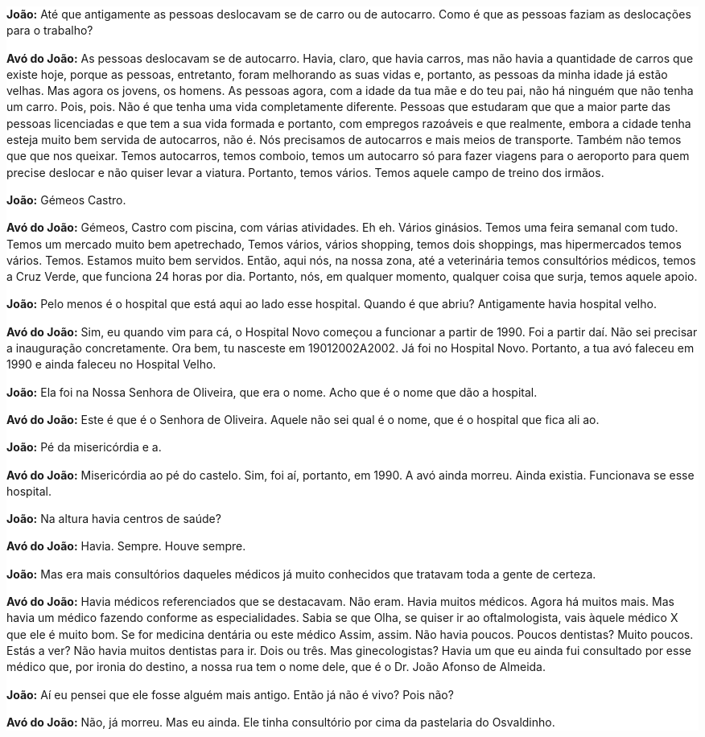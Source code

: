 **João:** Até que antigamente as pessoas deslocavam se de carro ou de autocarro. Como é que as pessoas faziam as deslocações para o trabalho?

**Avó do João:** As pessoas deslocavam se de autocarro. Havia, claro, que havia carros, mas não havia a quantidade de carros que existe hoje, porque as pessoas, entretanto, foram melhorando as suas vidas e, portanto, as pessoas da minha idade já estão velhas. Mas agora os jovens, os homens. As pessoas agora, com a idade da tua mãe e do teu pai, não há ninguém que não tenha um carro. Pois, pois. Não é que tenha uma vida completamente diferente. Pessoas que estudaram que que a maior parte das pessoas licenciadas e que tem a sua vida formada e portanto, com empregos razoáveis e que realmente, embora a cidade tenha esteja muito bem servida de autocarros, não é. Nós precisamos de autocarros e mais meios de transporte. Também não temos que que nos queixar. Temos autocarros, temos comboio, temos um autocarro só para fazer viagens para o aeroporto para quem precise deslocar e não quiser levar a viatura. Portanto, temos vários. Temos aquele campo de treino dos irmãos.

**João:** Gémeos Castro.

**Avó do João:** Gémeos, Castro com piscina, com várias atividades. Eh eh. Vários ginásios. Temos uma feira semanal com tudo. Temos um mercado muito bem apetrechado, Temos vários, vários shopping, temos dois shoppings, mas hipermercados temos vários. Temos. Estamos muito bem servidos. Então, aqui nós, na nossa zona, até a veterinária temos consultórios médicos, temos a Cruz Verde, que funciona 24 horas por dia. Portanto, nós, em qualquer momento, qualquer coisa que surja, temos aquele apoio.

**João:** Pelo menos é o hospital que está aqui ao lado esse hospital. Quando é que abriu? Antigamente havia hospital velho.

**Avó do João:** Sim, eu quando vim para cá, o Hospital Novo começou a funcionar a partir de 1990. Foi a partir daí. Não sei precisar a inauguração concretamente. Ora bem, tu nasceste em 19012002A2002. Já foi no Hospital Novo. Portanto, a tua avó faleceu em 1990 e ainda faleceu no Hospital Velho.

**João:** Ela foi na Nossa Senhora de Oliveira, que era o nome. Acho que é o nome que dão a hospital.

**Avó do João:** Este é que é o Senhora de Oliveira. Aquele não sei qual é o nome, que é o hospital que fica ali ao.

**João:** Pé da misericórdia e a.

**Avó do João:** Misericórdia ao pé do castelo. Sim, foi aí, portanto, em 1990. A avó ainda morreu. Ainda existia. Funcionava se esse hospital.

**João:** Na altura havia centros de saúde?

**Avó do João:** Havia. Sempre. Houve sempre.

**João:** Mas era mais consultórios daqueles médicos já muito conhecidos que tratavam toda a gente de certeza.

**Avó do João:** Havia médicos referenciados que se destacavam. Não eram. Havia muitos médicos. Agora há muitos mais. Mas havia um médico fazendo conforme as especialidades. Sabia se que Olha, se quiser ir ao oftalmologista, vais àquele médico X que ele é muito bom. Se for medicina dentária ou este médico Assim, assim. Não havia poucos. Poucos dentistas? Muito poucos. Estás a ver? Não havia muitos dentistas para ir. Dois ou três. Mas ginecologistas? Havia um que eu ainda fui consultado por esse médico que, por ironia do destino, a nossa rua tem o nome dele, que é o Dr. João Afonso de Almeida.

**João:** Aí eu pensei que ele fosse alguém mais antigo. Então já não é vivo? Pois não?

**Avó do João:** Não, já morreu. Mas eu ainda. Ele tinha consultório por cima da pastelaria do Osvaldinho.
